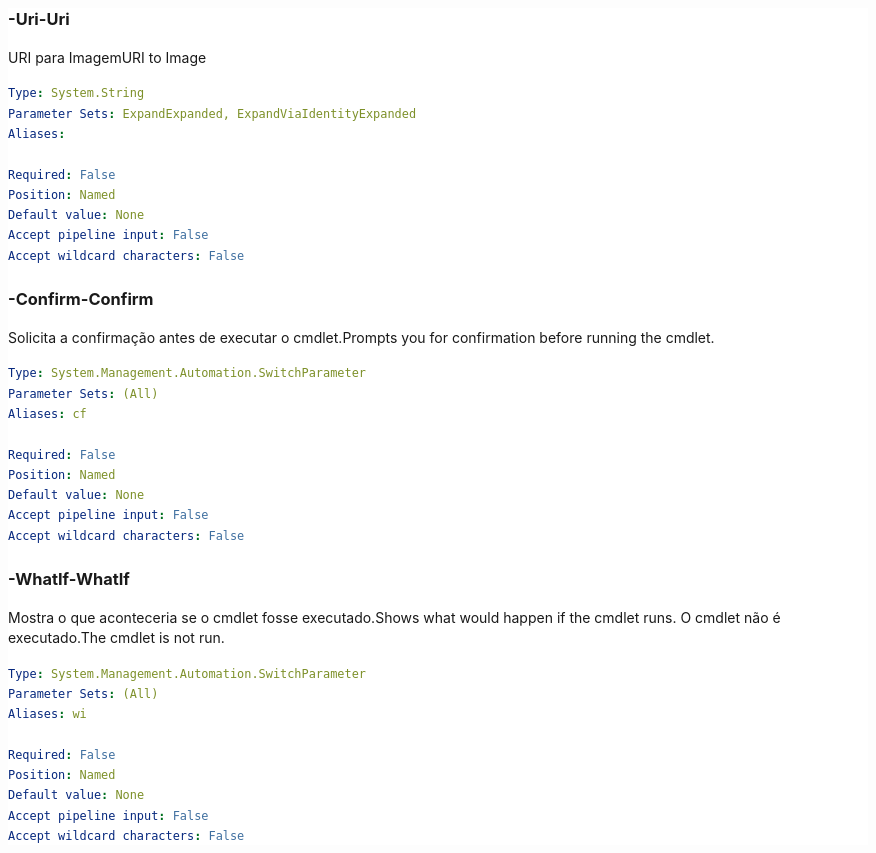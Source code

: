 ### <span data-ttu-id="0c3a5-128">-Uri</span><span class="sxs-lookup"><span data-stu-id="0c3a5-128">-Uri</span></span>
<span data-ttu-id="0c3a5-129">URI para Imagem</span><span class="sxs-lookup"><span data-stu-id="0c3a5-129">URI to Image</span></span>

```yaml
Type: System.String
Parameter Sets: ExpandExpanded, ExpandViaIdentityExpanded
Aliases:

Required: False
Position: Named
Default value: None
Accept pipeline input: False
Accept wildcard characters: False
```

### <span data-ttu-id="0c3a5-130">-Confirm</span><span class="sxs-lookup"><span data-stu-id="0c3a5-130">-Confirm</span></span>
<span data-ttu-id="0c3a5-131">Solicita a confirmação antes de executar o cmdlet.</span><span class="sxs-lookup"><span data-stu-id="0c3a5-131">Prompts you for confirmation before running the cmdlet.</span></span>

```yaml
Type: System.Management.Automation.SwitchParameter
Parameter Sets: (All)
Aliases: cf

Required: False
Position: Named
Default value: None
Accept pipeline input: False
Accept wildcard characters: False
```

### <span data-ttu-id="0c3a5-132">-WhatIf</span><span class="sxs-lookup"><span data-stu-id="0c3a5-132">-WhatIf</span></span>
<span data-ttu-id="0c3a5-133">Mostra o que aconteceria se o cmdlet fosse executado.</span><span class="sxs-lookup"><span data-stu-id="0c3a5-133">Shows what would happen if the cmdlet runs.</span></span>
<span data-ttu-id="0c3a5-134">O cmdlet não é executado.</span><span class="sxs-lookup"><span data-stu-id="0c3a5-134">The cmdlet is not run.</span></span>

```yaml
Type: System.Management.Automation.SwitchParameter
Parameter Sets: (All)
Aliases: wi

Required: False
Position: Named
Default value: None
Accept pipeline input: False
Accept wildcard characters: False
```
